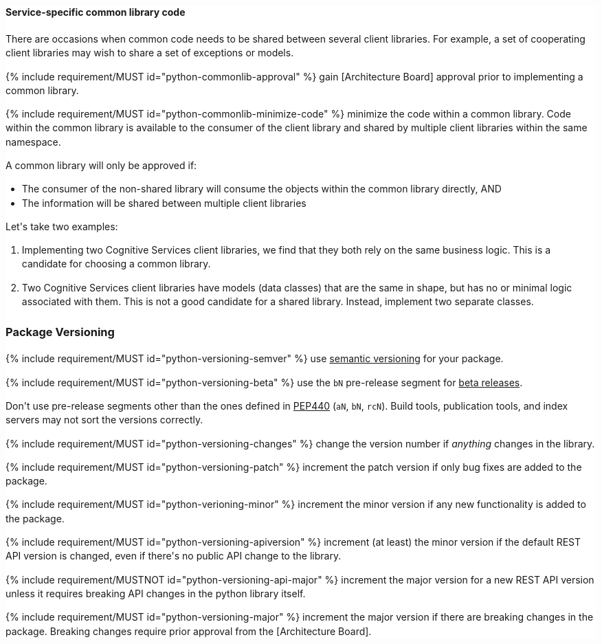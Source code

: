 #### Service-specific common library code

There are occasions when common code needs to be shared between several client libraries.  For example, a set of cooperating client libraries may wish to share a set of exceptions or models.

{% include requirement/MUST id="python-commonlib-approval" %} gain [Architecture Board] approval prior to implementing a common library.

{% include requirement/MUST id="python-commonlib-minimize-code" %} minimize the code within a common library.  Code within the common library is available to the consumer of the client library and shared by multiple client libraries within the same namespace.

A common library will only be approved if:

* The consumer of the non-shared library will consume the objects within the common library directly, AND
* The information will be shared between multiple client libraries

Let's take two examples:

1. Implementing two Cognitive Services client libraries, we find that they both rely on the same business logic. This is a candidate for choosing a common library.

2. Two Cognitive Services client libraries have models (data classes) that are the same in shape, but has no or minimal logic associated with them. This is not a good candidate for a shared library. Instead, implement two separate classes.

### Package Versioning

{% include requirement/MUST id="python-versioning-semver" %} use [semantic versioning](https://semver.org) for your package.

{% include requirement/MUST id="python-versioning-beta" %} use the `bN` pre-release segment for [beta releases](https://www.python.org/dev/peps/pep-0440/#pre-releases).

Don't use pre-release segments other than the ones defined in [PEP440](https://www.python.org/dev/peps/pep-0440) (`aN`, `bN`, `rcN`). Build tools, publication tools, and index servers may not sort the versions correctly.

{% include requirement/MUST id="python-versioning-changes" %} change the version number if *anything* changes in the library.

{% include requirement/MUST id="python-versioning-patch" %} increment the patch version if only bug fixes are added to the package.

{% include requirement/MUST id="python-verioning-minor" %} increment the minor version if any new functionality is added to the package.

{% include requirement/MUST id="python-versioning-apiversion" %} increment (at least) the minor version if the default REST API version is changed, even if there's no public API change to the library.

{% include requirement/MUSTNOT id="python-versioning-api-major" %} increment the major version for a new REST API version unless it requires breaking API changes in the python library itself.

{% include requirement/MUST id="python-versioning-major" %} increment the major version if there are breaking changes in the package. Breaking changes require prior approval from the [Architecture Board].
